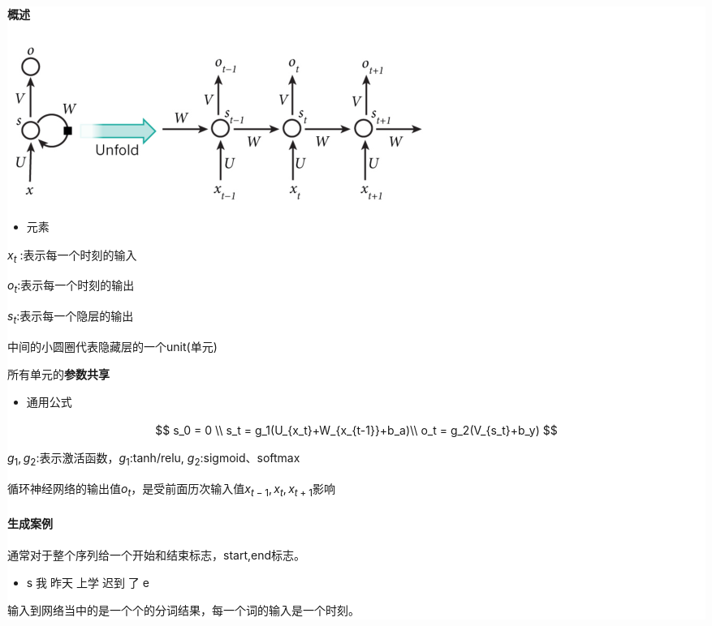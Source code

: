 #### 概述

<img src="images/基础RNN结构.png" alt="基础RNN结构" style="zoom:50%;" />

- 元素

$x_t$ :表示每一个时刻的输入

$o_t$:表示每一个时刻的输出

$s_t$:表示每一个隐层的输出

中间的小圆圈代表隐藏层的一个unit(单元)

所有单元的**参数共享**

- 通用公式

$$
s_0 = 0 \\
s_t = g_1(U_{x_t}+W_{x_{t-1}}+b_a)\\
o_t = g_2(V_{s_t}+b_y)
$$

$g_1,g_2$:表示激活函数，$g_1$:tanh/relu, $g_2$:sigmoid、softmax

循环神经网络的输出值$o_t$，是受前面历次输入值$x_{t-1},x_{t},x_{t+1}$影响

#### 生成案例

通常对于整个序列给一个开始和结束标志，start,end标志。

- s 我 昨天 上学 迟到 了 e

输入到网络当中的是一个个的分词结果，每一个词的输入是一个时刻。
